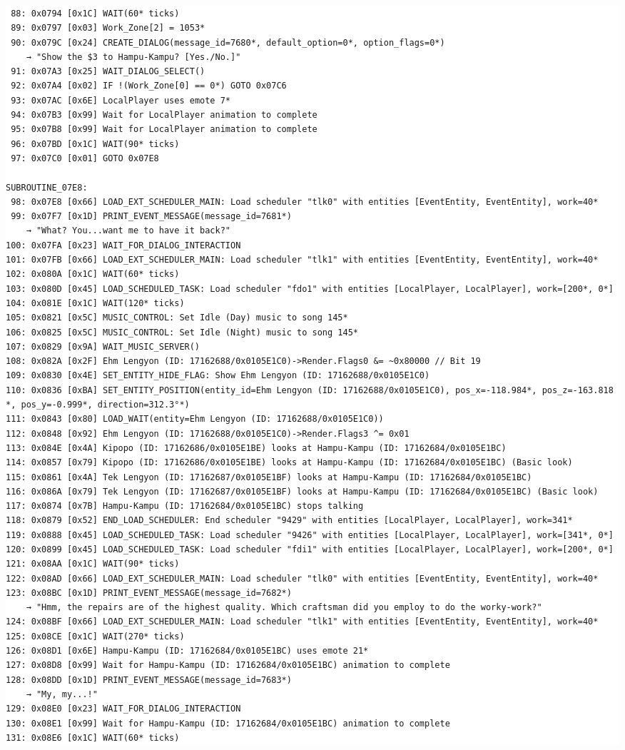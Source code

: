 ```
 88: 0x0794 [0x1C] WAIT(60* ticks)
 89: 0x0797 [0x03] Work_Zone[2] = 1053*
 90: 0x079C [0x24] CREATE_DIALOG(message_id=7680*, default_option=0*, option_flags=0*)
    → "Show the $3 to Hampu-Kampu? [Yes./No.]"
 91: 0x07A3 [0x25] WAIT_DIALOG_SELECT()
 92: 0x07A4 [0x02] IF !(Work_Zone[0] == 0*) GOTO 0x07C6
 93: 0x07AC [0x6E] LocalPlayer uses emote 7*
 94: 0x07B3 [0x99] Wait for LocalPlayer animation to complete
 95: 0x07B8 [0x99] Wait for LocalPlayer animation to complete
 96: 0x07BD [0x1C] WAIT(90* ticks)
 97: 0x07C0 [0x01] GOTO 0x07E8

SUBROUTINE_07E8:
 98: 0x07E8 [0x66] LOAD_EXT_SCHEDULER_MAIN: Load scheduler "tlk0" with entities [EventEntity, EventEntity], work=40*
 99: 0x07F7 [0x1D] PRINT_EVENT_MESSAGE(message_id=7681*)
    → "What? You...want me to have it back?"
100: 0x07FA [0x23] WAIT_FOR_DIALOG_INTERACTION
101: 0x07FB [0x66] LOAD_EXT_SCHEDULER_MAIN: Load scheduler "tlk1" with entities [EventEntity, EventEntity], work=40*
102: 0x080A [0x1C] WAIT(60* ticks)
103: 0x080D [0x45] LOAD_SCHEDULED_TASK: Load scheduler "fdo1" with entities [LocalPlayer, LocalPlayer], work=[200*, 0*]
104: 0x081E [0x1C] WAIT(120* ticks)
105: 0x0821 [0x5C] MUSIC_CONTROL: Set Idle (Day) music to song 145*
106: 0x0825 [0x5C] MUSIC_CONTROL: Set Idle (Night) music to song 145*
107: 0x0829 [0x9A] WAIT_MUSIC_SERVER()
108: 0x082A [0x2F] Ehm Lengyon (ID: 17162688/0x0105E1C0)->Render.Flags0 &= ~0x80000 // Bit 19
109: 0x0830 [0x4E] SET_ENTITY_HIDE_FLAG: Show Ehm Lengyon (ID: 17162688/0x0105E1C0)
110: 0x0836 [0xBA] SET_ENTITY_POSITION(entity_id=Ehm Lengyon (ID: 17162688/0x0105E1C0), pos_x=-118.984*, pos_z=-163.818*, pos_y=-0.999*, direction=312.3°*)
111: 0x0843 [0x80] LOAD_WAIT(entity=Ehm Lengyon (ID: 17162688/0x0105E1C0))
112: 0x0848 [0x92] Ehm Lengyon (ID: 17162688/0x0105E1C0)->Render.Flags3 ^= 0x01
113: 0x084E [0x4A] Kipopo (ID: 17162686/0x0105E1BE) looks at Hampu-Kampu (ID: 17162684/0x0105E1BC)
114: 0x0857 [0x79] Kipopo (ID: 17162686/0x0105E1BE) looks at Hampu-Kampu (ID: 17162684/0x0105E1BC) (Basic look)
115: 0x0861 [0x4A] Tek Lengyon (ID: 17162687/0x0105E1BF) looks at Hampu-Kampu (ID: 17162684/0x0105E1BC)
116: 0x086A [0x79] Tek Lengyon (ID: 17162687/0x0105E1BF) looks at Hampu-Kampu (ID: 17162684/0x0105E1BC) (Basic look)
117: 0x0874 [0x7B] Hampu-Kampu (ID: 17162684/0x0105E1BC) stops talking
118: 0x0879 [0x52] END_LOAD_SCHEDULER: End scheduler "9429" with entities [LocalPlayer, LocalPlayer], work=341*
119: 0x0888 [0x45] LOAD_SCHEDULED_TASK: Load scheduler "9426" with entities [LocalPlayer, LocalPlayer], work=[341*, 0*]
120: 0x0899 [0x45] LOAD_SCHEDULED_TASK: Load scheduler "fdi1" with entities [LocalPlayer, LocalPlayer], work=[200*, 0*]
121: 0x08AA [0x1C] WAIT(90* ticks)
122: 0x08AD [0x66] LOAD_EXT_SCHEDULER_MAIN: Load scheduler "tlk0" with entities [EventEntity, EventEntity], work=40*
123: 0x08BC [0x1D] PRINT_EVENT_MESSAGE(message_id=7682*)
    → "Hmm, the repairs are of the highest quality. Which craftsman did you employ to do the worky-work?"
124: 0x08BF [0x66] LOAD_EXT_SCHEDULER_MAIN: Load scheduler "tlk1" with entities [EventEntity, EventEntity], work=40*
125: 0x08CE [0x1C] WAIT(270* ticks)
126: 0x08D1 [0x6E] Hampu-Kampu (ID: 17162684/0x0105E1BC) uses emote 21*
127: 0x08D8 [0x99] Wait for Hampu-Kampu (ID: 17162684/0x0105E1BC) animation to complete
128: 0x08DD [0x1D] PRINT_EVENT_MESSAGE(message_id=7683*)
    → "My, my...!"
129: 0x08E0 [0x23] WAIT_FOR_DIALOG_INTERACTION
130: 0x08E1 [0x99] Wait for Hampu-Kampu (ID: 17162684/0x0105E1BC) animation to complete
131: 0x08E6 [0x1C] WAIT(60* ticks)
```